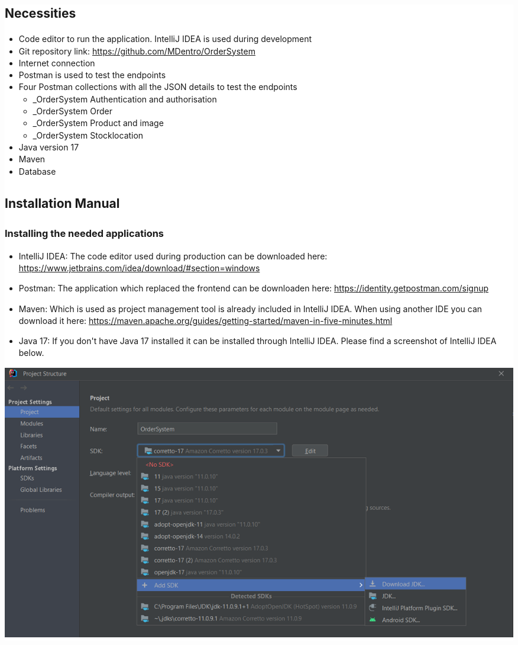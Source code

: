 
## Necessities
* Code editor to run the application. IntelliJ IDEA is used during development
* Git repository link: https://github.com/MDentro/OrderSystem
* Internet connection
* Postman is used to test the endpoints
* Four Postman collections with all the JSON details to test the endpoints
    - _OrderSystem Authentication and authorisation
    - _OrderSystem Order
    - _OrderSystem Product and image
    - _OrderSystem Stocklocation
* Java version 17
* Maven
* Database


## Installation Manual

### Installing the needed applications

* IntelliJ IDEA:
  The code editor used during production can be downloaded here: https://www.jetbrains.com/idea/download/#section=windows

* Postman:
  The application which replaced the frontend can be downloaden here: https://identity.getpostman.com/signup

* Maven:
  Which is used as project management tool is already included in IntelliJ IDEA. When using another IDE you can download 
  it here: https://maven.apache.org/guides/getting-started/maven-in-five-minutes.html

* Java 17:
  If you don't have Java 17 installed it can be installed through IntelliJ IDEA. Please find a screenshot of IntelliJ IDEA below.


![install-java-version](assets/InstallNewJavaVersion.png)
